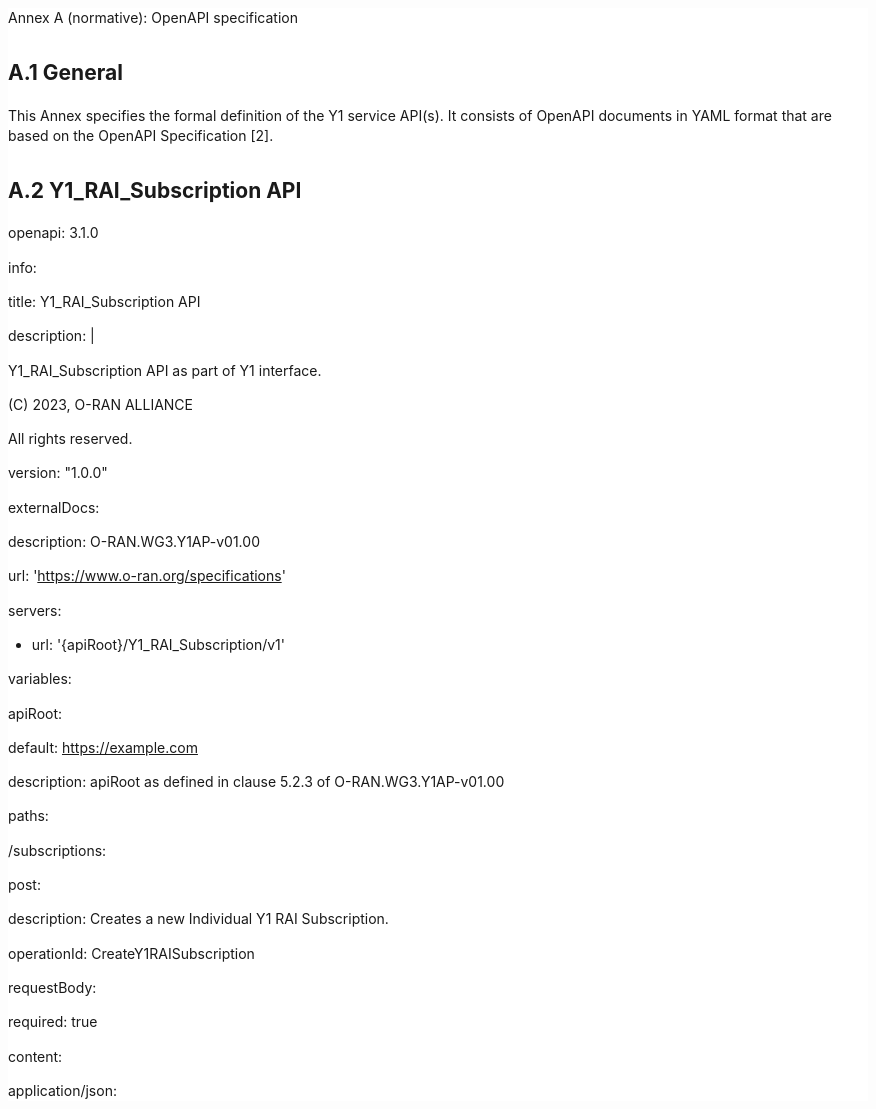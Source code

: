 Annex A (normative):
OpenAPI specification

## A.1 General

This Annex specifies the formal definition of the Y1 service API(s). It consists of OpenAPI documents in YAML format that are based on the OpenAPI Specification [2].

## A.2 Y1\_RAI\_Subscription API

openapi: 3.1.0

info:

title: Y1\_RAI\_Subscription API

description: |

Y1\_RAI\_Subscription API as part of Y1 interface.

(C) 2023, O-RAN ALLIANCE

All rights reserved.

version: "1.0.0"

externalDocs:

description: O-RAN.WG3.Y1AP-v01.00

url: 'https://www.o-ran.org/specifications'

servers:

- url: '{apiRoot}/Y1\_RAI\_Subscription/v1'

variables:

apiRoot:

default: https://example.com

description: apiRoot as defined in clause 5.2.3 of O-RAN.WG3.Y1AP-v01.00

paths:

/subscriptions:

post:

description: Creates a new Individual Y1 RAI Subscription.

operationId: CreateY1RAISubscription

requestBody:

required: true

content:

application/json:
